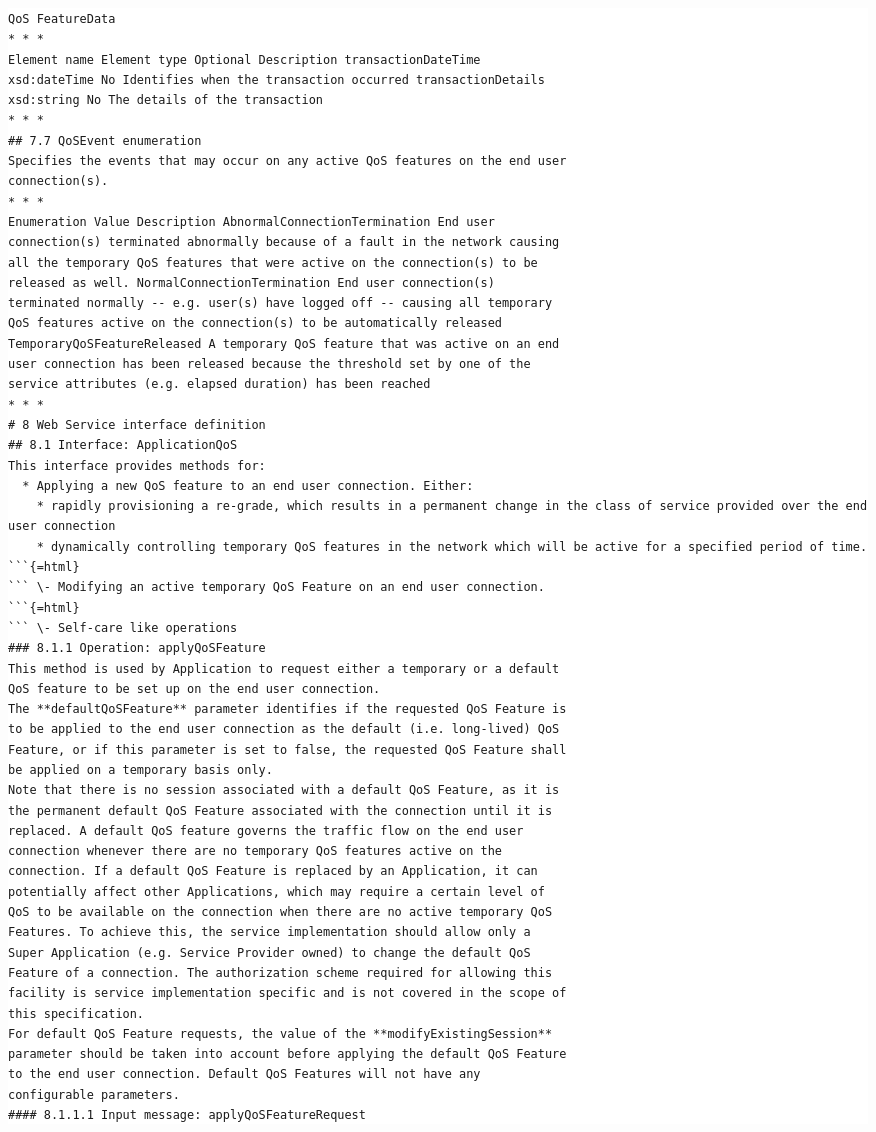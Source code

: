 ```{=html}
QoS FeatureData
* * *
Element name Element type Optional Description transactionDateTime
xsd:dateTime No Identifies when the transaction occurred transactionDetails
xsd:string No The details of the transaction
* * *
## 7.7 QoSEvent enumeration
Specifies the events that may occur on any active QoS features on the end user
connection(s).
* * *
Enumeration Value Description AbnormalConnectionTermination End user
connection(s) terminated abnormally because of a fault in the network causing
all the temporary QoS features that were active on the connection(s) to be
released as well. NormalConnectionTermination End user connection(s)
terminated normally -- e.g. user(s) have logged off -- causing all temporary
QoS features active on the connection(s) to be automatically released
TemporaryQoSFeatureReleased A temporary QoS feature that was active on an end
user connection has been released because the threshold set by one of the
service attributes (e.g. elapsed duration) has been reached
* * *
# 8 Web Service interface definition
## 8.1 Interface: ApplicationQoS
This interface provides methods for:
  * Applying a new QoS feature to an end user connection. Either:
    * rapidly provisioning a re-grade, which results in a permanent change in the class of service provided over the end user connection
    * dynamically controlling temporary QoS features in the network which will be active for a specified period of time.
```{=html}
``` \- Modifying an active temporary QoS Feature on an end user connection.
```{=html}
``` \- Self-care like operations
### 8.1.1 Operation: applyQoSFeature
This method is used by Application to request either a temporary or a default
QoS feature to be set up on the end user connection.
The **defaultQoSFeature** parameter identifies if the requested QoS Feature is
to be applied to the end user connection as the default (i.e. long-lived) QoS
Feature, or if this parameter is set to false, the requested QoS Feature shall
be applied on a temporary basis only.
Note that there is no session associated with a default QoS Feature, as it is
the permanent default QoS Feature associated with the connection until it is
replaced. A default QoS feature governs the traffic flow on the end user
connection whenever there are no temporary QoS features active on the
connection. If a default QoS Feature is replaced by an Application, it can
potentially affect other Applications, which may require a certain level of
QoS to be available on the connection when there are no active temporary QoS
Features. To achieve this, the service implementation should allow only a
Super Application (e.g. Service Provider owned) to change the default QoS
Feature of a connection. The authorization scheme required for allowing this
facility is service implementation specific and is not covered in the scope of
this specification.
For default QoS Feature requests, the value of the **modifyExistingSession**
parameter should be taken into account before applying the default QoS Feature
to the end user connection. Default QoS Features will not have any
configurable parameters.
#### 8.1.1.1 Input message: applyQoSFeatureRequest
```